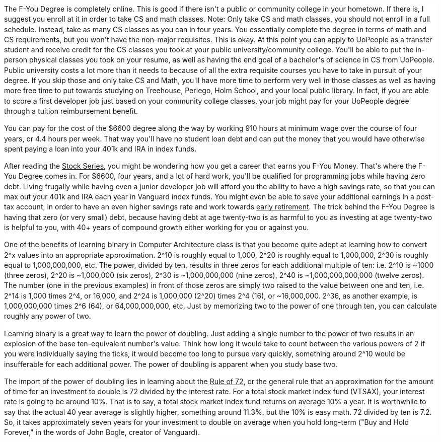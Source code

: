The F-You Degree is completely online. This is good if there isn't a public or community college in your hometown. If there is, I suggest you enroll at it in order to take CS and math classes. Note: Only take CS and math classes, you should not enroll in a full schedule. Instead, take as many CS classes as you can in four years. You essentially complete the degree in terms of math and CS requirements, but you won't have the non-major requisites. This is okay. At this point you can apply to UoPeople as a transfer student and receive credit for the CS classes you took at your public university/community college. You'll be able to put the in-person physical classes you took on your resume, as well as having the end goal of a bachelor's of science in CS from UoPeople. Public university costs a lot more than it needs to because of all the extra requisite courses you have to take in pursuit of your degree. If you skip those and only take CS and Math, you'll have more time to perform very well in those classes as well as having more free time to put towards studying on Treehouse, Perlego, Holm School, and your local public library. In fact, if you are able to score a first developer job just based on your community college classes, your job might pay for your UoPeople degree through a tuition reimbursement benefit.


You can pay for the cost of the $6600 degree along the way by working 910 hours at minimum wage over the course of four years, or 4.4 hours per week. That way you'll have no student loan debt and can put the money that you would have otherwise spent paying a loan into your 401k and IRA in index funds.

After reading the [Stock Series](https://jlcollinsnh.com/stock-series/), you might be wondering how you get a career that earns you F-You Money. That's where the F-You Degree comes in. For $6600, four years, and a lot of hard work, you'll be qualified for programming jobs while having zero debt. Living frugally while having even a junior developer job will afford you the ability to have a high savings rate, so that you can max out your 401k and IRA each year in Vanguard index funds. You might even be able to save your additional earnings in a post-tax account, in order to have an even higher savings rate and work towards [early retirement](https://www.mrmoneymustache.com/2012/01/13/the-shockingly-simple-math-behind-early-retirement/). The trick behind the F-You Degree is having that zero (or very small) debt, because having debt at age twenty-two is as harmful to you as investing at age twenty-two is helpful to you, with 40+ years of compound growth either working for you or against you.

One of the benefits of learning binary in Computer Architecture class is that you become quite adept at learning how to convert 2^x values into an appropriate approximation. 2^10 is roughly equal to 1,000, 2^20 is roughly equal to 1,000,000, 2^30 is roughly equal to 1,000,000,000, etc. The power, divided by ten, results in three zeros for each additional multiple of ten: i.e. 2^10 is ~1000 (three zeros), 2^20 is ~1,000,000 (six zeros), 2^30 is ~1,000,000,000 (nine zeros), 2^40 is ~1,000,000,000,000 (twelve zeros). The number (one in the previous examples) in front of those zeros are simply two raised to the value between one and ten, i.e. 2^14 is 1,000 times 2^4, or 16,000, and 2^24 is 1,000,000 (2^20) times 2^4 (16), or ~16,000,000. 2^36, as another example, is 1,000,000,000 times 2^6 (64), or 64,000,000,000, etc. Just by memorizing two to the power of one through ten, you can calculate roughly any power of two.

Learning binary is a great way to learn the power of doubling. Just adding a single number to the power of two results in an explosion of the base ten-equivalent number's value. Think how long it would take to count between the various powers of 2 if you were individually saying the ticks, it would become too long to pursue very quickly, something around 2^10 would be insufferable for each additional power. The power of doubling is apparent when you study base two.

The import of the power of doubling lies in learning about the [Rule of 72](https://www.youtube.com/watch?v=mec-QpjQMXY), or the general rule that an approximation for the amount of time for an investment to double is 72 divided by the interest rate. For a total stock market index fund (VTSAX), your interest rate is going to be around 10%. That is to say, a total stock market index fund returns on average 10% a year. It is worthwhile to say that the actual 40 year average is slightly higher, something around 11.3%, but the 10% is easy math. 72 divided by ten is 7.2. So, it takes approximately seven years for your investment to double on average when you hold long-term ("Buy and Hold Forever," in the words of John Bogle, creator of Vanguard).
